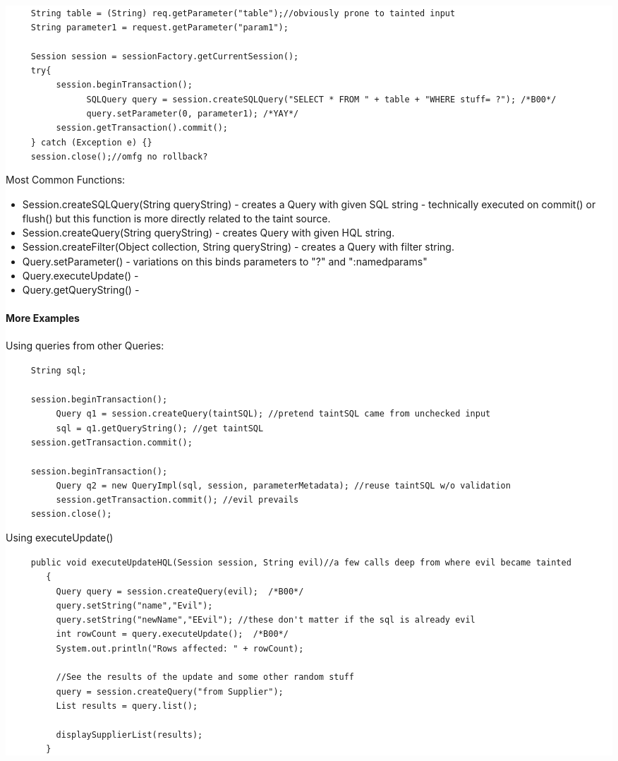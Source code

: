 ```
     String table = (String) req.getParameter("table");//obviously prone to tainted input
     String parameter1 = request.getParameter("param1");

     Session session = sessionFactory.getCurrentSession();
     try{
          session.beginTransaction();
                SQLQuery query = session.createSQLQuery("SELECT * FROM " + table + "WHERE stuff= ?"); /*B00*/
                query.setParameter(0, parameter1); /*YAY*/
          session.getTransaction().commit();
     } catch (Exception e) {}
     session.close();//omfg no rollback?
```

Most Common Functions:

  - Session.createSQLQuery(String queryString) - creates a Query with
    given SQL string - technically executed on commit() or flush() but
    this function is more directly related to the taint source.
  - Session.createQuery(String queryString) - creates Query with given
    HQL string.
  - Session.createFilter(Object collection, String queryString) -
    creates a Query with filter string.
  - Query.setParameter() - variations on this binds parameters to "?"
    and ":namedparams"
  - Query.executeUpdate() -
  - Query.getQueryString() -

#### More Examples

Using queries from other Queries:

```
     String sql;

     session.beginTransaction();
          Query q1 = session.createQuery(taintSQL); //pretend taintSQL came from unchecked input
          sql = q1.getQueryString(); //get taintSQL
     session.getTransaction.commit();

     session.beginTransaction();
          Query q2 = new QueryImpl(sql, session, parameterMetadata); //reuse taintSQL w/o validation
          session.getTransaction.commit(); //evil prevails
     session.close();
```

Using executeUpdate()

```
     public void executeUpdateHQL(Session session, String evil)//a few calls deep from where evil became tainted
        {
          Query query = session.createQuery(evil);  /*B00*/
          query.setString("name","Evil");
          query.setString("newName","EEvil"); //these don't matter if the sql is already evil
          int rowCount = query.executeUpdate();  /*B00*/
          System.out.println("Rows affected: " + rowCount);

          //See the results of the update and some other random stuff
          query = session.createQuery("from Supplier");
          List results = query.list();

          displaySupplierList(results);
        }
```
